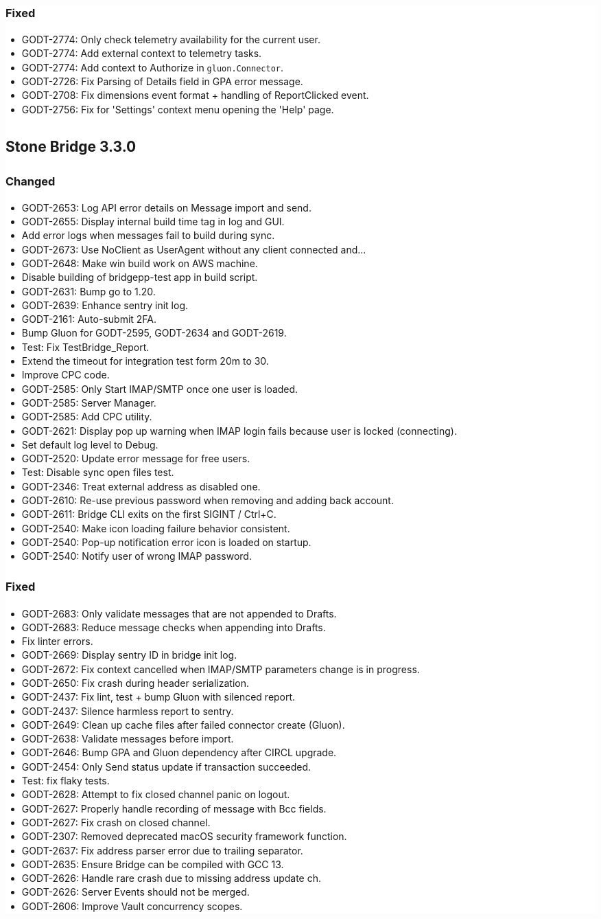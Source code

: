 ### Fixed
* GODT-2774: Only check telemetry availability for the current user.
* GODT-2774: Add external context to telemetry tasks.
* GODT-2774: Add context to Authorize in `gluon.Connector`.
* GODT-2726: Fix Parsing of Details field in GPA error message.
* GODT-2708: Fix dimensions event format + handling of ReportClicked event.
* GODT-2756: Fix for 'Settings' context menu opening the 'Help' page.


## Stone Bridge 3.3.0

### Changed
* GODT-2653: Log API error details on Message import and send.
* GODT-2655: Display internal build time tag in log and GUI.
* Add error logs when messages fail to build during sync.
* GODT-2673: Use NoClient as UserAgent without any client connected and...
* GODT-2648: Make win build work on AWS machine.
* Disable building of bridgepp-test app in build script.
* GODT-2631: Bump go to 1.20.
* GODT-2639: Enhance sentry init log.
* GODT-2161: Auto-submit 2FA.
* Bump Gluon for GODT-2595, GODT-2634 and GODT-2619.
* Test: Fix TestBridge_Report.
* Extend the timeout for integration test form 20m to 30.
* Improve CPC code.
* GODT-2585: Only Start IMAP/SMTP once one user is loaded.
* GODT-2585: Server Manager.
* GODT-2585: Add CPC utility.
* GODT-2621: Display pop up warning when IMAP login fails because user is locked (connecting).
* Set default log level to Debug.
* GODT-2520: Update error message for free users.
* Test: Disable sync open files test.
* GODT-2346: Treat external address as disabled one.
* GODT-2610: Re-use previous password when removing and adding back account.
* GODT-2611: Bridge CLI exits on the first SIGINT / Ctrl+C.
* GODT-2540: Make icon loading failure behavior consistent.
* GODT-2540: Pop-up notification error icon is loaded on startup.
* GODT-2540: Notify user of wrong IMAP password.

### Fixed
* GODT-2683: Only validate messages that are not appended to Drafts.
* GODT-2683: Reduce message checks when appending into Drafts.
* Fix linter errors.
* GODT-2669: Display sentry ID in bridge init log.
* GODT-2672: Fix context cancelled when IMAP/SMTP parameters change is in progress.
* GODT-2650: Fix crash during header serialization.
* GODT-2437: Fix lint, test + bump Gluon with silenced report.
* GODT-2437: Silence harmless report to sentry.
* GODT-2649: Clean up cache files after failed connector create (Gluon).
* GODT-2638: Validate messages before import.
* GODT-2646: Bump GPA and Gluon dependency after CIRCL upgrade.
* GODT-2454: Only Send status update if transaction succeeded.
* Test: fix flaky tests.
* GODT-2628: Attempt to fix closed channel panic on logout.
* GODT-2627: Properly handle recording of message with Bcc fields.
* GODT-2627: Fix crash on closed channel.
* GODT-2307: Removed deprecated macOS security framework function.
* GODT-2637: Fix address parser error due to trailing separator.
* GODT-2635: Ensure Bridge can be compiled with GCC 13.
* GODT-2626: Handle rare crash due to missing address update ch.
* GODT-2626: Server Events should not be merged.
* GODT-2606: Improve Vault concurrency scopes.